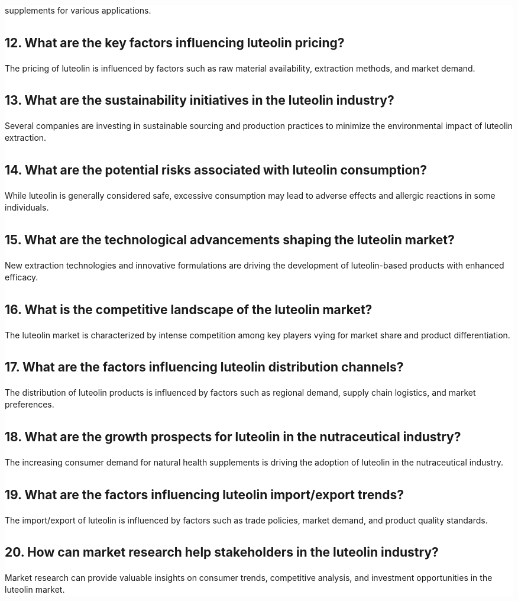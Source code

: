 supplements for various applications.</p><h2>12. What are the key factors influencing luteolin pricing?</h2><p>The pricing of luteolin is influenced by factors such as raw material availability, extraction methods, and market demand.</p><h2>13. What are the sustainability initiatives in the luteolin industry?</h2><p>Several companies are investing in sustainable sourcing and production practices to minimize the environmental impact of luteolin extraction.</p><h2>14. What are the potential risks associated with luteolin consumption?</h2><p>While luteolin is generally considered safe, excessive consumption may lead to adverse effects and allergic reactions in some individuals.</p><h2>15. What are the technological advancements shaping the luteolin market?</h2><p>New extraction technologies and innovative formulations are driving the development of luteolin-based products with enhanced efficacy.</p><h2>16. What is the competitive landscape of the luteolin market?</h2><p>The luteolin market is characterized by intense competition among key players vying for market share and product differentiation.</p><h2>17. What are the factors influencing luteolin distribution channels?</h2><p>The distribution of luteolin products is influenced by factors such as regional demand, supply chain logistics, and market preferences.</p><h2>18. What are the growth prospects for luteolin in the nutraceutical industry?</h2><p>The increasing consumer demand for natural health supplements is driving the adoption of luteolin in the nutraceutical industry.</p><h2>19. What are the factors influencing luteolin import/export trends?</h2><p>The import/export of luteolin is influenced by factors such as trade policies, market demand, and product quality standards.</p><h2>20. How can market research help stakeholders in the luteolin industry?</h2><p>Market research can provide valuable insights on consumer trends, competitive analysis, and investment opportunities in the luteolin market.</p></body></html></strong></p>
